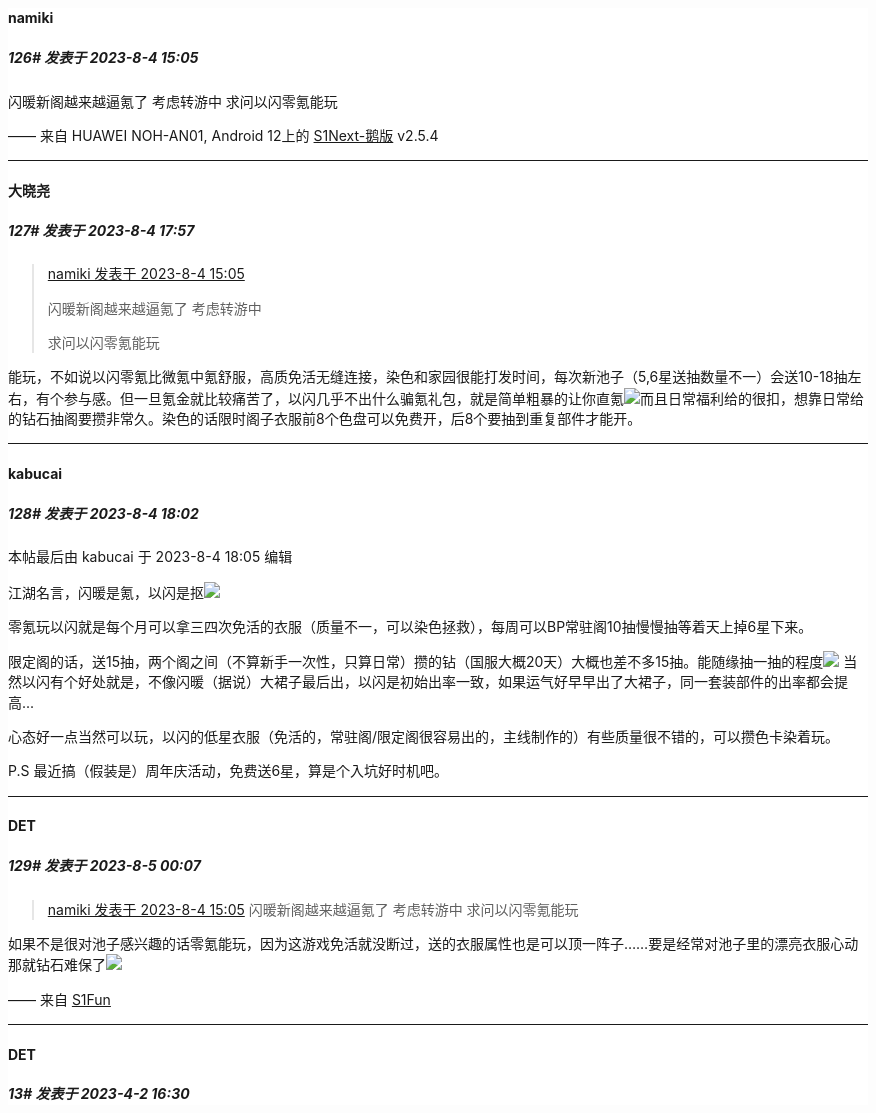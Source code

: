 ####  namiki  
##### 126#       发表于 2023-8-4 15:05

闪暖新阁越来越逼氪了 考虑转游中
求问以闪零氪能玩

—— 来自 HUAWEI NOH-AN01, Android 12上的 [S1Next-鹅版](https://github.com/ykrank/S1-Next/releases) v2.5.4

*****

####  大晓尧  
##### 127#       发表于 2023-8-4 17:57

<blockquote><a href="httphttps://bbs.saraba1st.com/2b/forum.php?mod=redirect&amp;goto=findpost&amp;pid=61905572&amp;ptid=2126795" target="_blank">namiki 发表于 2023-8-4 15:05</a>

闪暖新阁越来越逼氪了 考虑转游中

求问以闪零氪能玩</blockquote>
能玩，不如说以闪零氪比微氪中氪舒服，高质免活无缝连接，染色和家园很能打发时间，每次新池子（5,6星送抽数量不一）会送10-18抽左右，有个参与感。但一旦氪金就比较痛苦了，以闪几乎不出什么骗氪礼包，就是简单粗暴的让你直氪<img src="https://static.saraba1st.com/image/smiley/face2017/001.png" referrerpolicy="no-referrer">而且日常福利给的很扣，想靠日常给的钻石抽阁要攒非常久。染色的话限时阁子衣服前8个色盘可以免费开，后8个要抽到重复部件才能开。

*****

####  kabucai  
##### 128#       发表于 2023-8-4 18:02

 本帖最后由 kabucai 于 2023-8-4 18:05 编辑 

江湖名言，闪暖是氪，以闪是抠<img src="https://static.saraba1st.com/image/smiley/face2017/037.png" referrerpolicy="no-referrer">

零氪玩以闪就是每个月可以拿三四次免活的衣服（质量不一，可以染色拯救），每周可以BP常驻阁10抽慢慢抽等着天上掉6星下来。

限定阁的话，送15抽，两个阁之间（不算新手一次性，只算日常）攒的钻（国服大概20天）大概也差不多15抽。能随缘抽一抽的程度<img src="https://static.saraba1st.com/image/smiley/face2017/066.png" referrerpolicy="no-referrer"> 当然以闪有个好处就是，不像闪暖（据说）大裙子最后出，以闪是初始出率一致，如果运气好早早出了大裙子，同一套装部件的出率都会提高...

心态好一点当然可以玩，以闪的低星衣服（免活的，常驻阁/限定阁很容易出的，主线制作的）有些质量很不错的，可以攒色卡染着玩。

P.S 最近搞（假装是）周年庆活动，免费送6星，算是个入坑好时机吧。

*****

####  DET  
##### 129#       发表于 2023-8-5 00:07

<blockquote><a href="httphttps://bbs.saraba1st.com/2b/forum.php?mod=redirect&amp;goto=findpost&amp;pid=61905572&amp;ptid=2126795" target="_blank">namiki 发表于 2023-8-4 15:05</a>
闪暖新阁越来越逼氪了 考虑转游中
求问以闪零氪能玩</blockquote>
如果不是很对池子感兴趣的话零氪能玩，因为这游戏免活就没断过，送的衣服属性也是可以顶一阵子……要是经常对池子里的漂亮衣服心动那就钻石难保了<img src="https://static.saraba1st.com/image/smiley/face2017/019.png" referrerpolicy="no-referrer">

—— 来自 [S1Fun](https://s1fun.koalcat.com)

*****

####  DET  
##### 13#       发表于 2023-4-2 16:30
